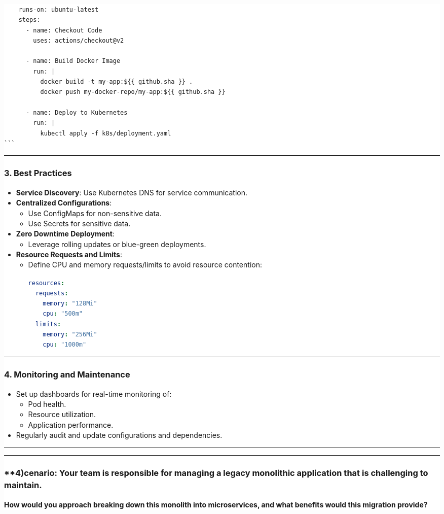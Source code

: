         runs-on: ubuntu-latest
        steps:
          - name: Checkout Code
            uses: actions/checkout@v2

          - name: Build Docker Image
            run: |
              docker build -t my-app:${{ github.sha }} .
              docker push my-docker-repo/my-app:${{ github.sha }}

          - name: Deploy to Kubernetes
            run: |
              kubectl apply -f k8s/deployment.yaml
    ```

---

### **3. Best Practices**
- **Service Discovery**: Use Kubernetes DNS for service communication.
- **Centralized Configurations**:
  - Use ConfigMaps for non-sensitive data.
  - Use Secrets for sensitive data.
- **Zero Downtime Deployment**:
  - Leverage rolling updates or blue-green deployments.
- **Resource Requests and Limits**:
  - Define CPU and memory requests/limits to avoid resource contention:
    ```yaml
    resources:
      requests:
        memory: "128Mi"
        cpu: "500m"
      limits:
        memory: "256Mi"
        cpu: "1000m"
    ```

---

### **4. Monitoring and Maintenance**
- Set up dashboards for real-time monitoring of:
  - Pod health.
  - Resource utilization.
  - Application performance.
- Regularly audit and update configurations and dependencies.

---

------------------------------------------------------------------------------------------------------------------------------------------------

###  **4)cenario: Your team is responsible for managing a legacy monolithic application that is challenging to maintain. 
**How would you approach breaking down this monolith into microservices, and what benefits would this migration provide?**
